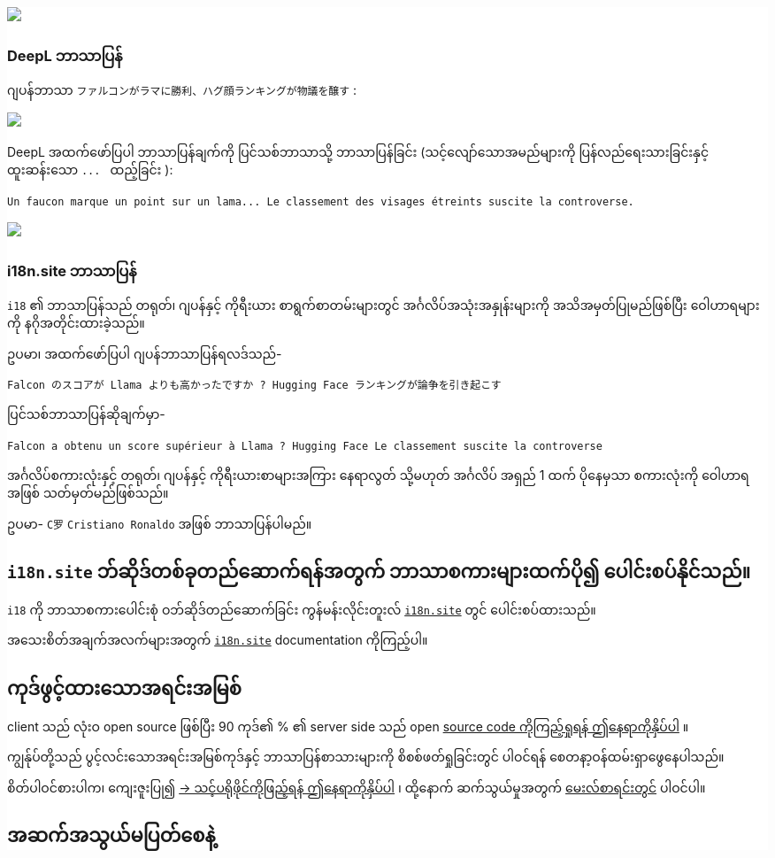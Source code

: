 ![](//p.3ti.site/1720199451.avif)

### DeepL ဘာသာပြန်

ဂျပန်ဘာသာ `ファルコンがラマに勝利、ハグ顔ランキングが物議を醸す` :

![](//p.3ti.site/1720199550.avif)

DeepL အထက်ဖော်ပြပါ ဘာသာပြန်ချက်ကို ပြင်သစ်ဘာသာသို့ ဘာသာပြန်ခြင်း (သင့်လျော်သောအမည်များကို ပြန်လည်ရေးသားခြင်းနှင့် ထူးဆန်းသော `... ` ထည့်ခြင်း ):

`Un faucon marque un point sur un lama... Le classement des visages étreints suscite la controverse. `

![](//p.3ti.site/1720199603.avif)

### i18n.site ဘာသာပြန်

`i18` ၏ ဘာသာပြန်သည် တရုတ်၊ ဂျပန်နှင့် ကိုရီးယား စာရွက်စာတမ်းများတွင် အင်္ဂလိပ်အသုံးအနှုန်းများကို အသိအမှတ်ပြုမည်ဖြစ်ပြီး ဝေါဟာရများကို နဂိုအတိုင်းထားခဲ့သည်။

ဥပမာ၊ အထက်ဖော်ပြပါ ဂျပန်ဘာသာပြန်ရလဒ်သည်-

`Falcon のスコアが Llama よりも高かったですか ? Hugging Face ランキングが論争を引き起こす`

ပြင်သစ်ဘာသာပြန်ဆိုချက်မှာ-

`Falcon a obtenu un score supérieur à Llama ? Hugging Face Le classement suscite la controverse`

အင်္ဂလိပ်စကားလုံးနှင့် တရုတ်၊ ဂျပန်နှင့် ကိုရီးယားစာများအကြား နေရာလွတ် သို့မဟုတ် အင်္ဂလိပ် အရှည် 1 ထက် ပိုနေမှသာ စကားလုံးကို ဝေါဟာရအဖြစ် သတ်မှတ်မည်ဖြစ်သည်။

ဥပမာ- `C罗` `Cristiano Ronaldo` အဖြစ် ဘာသာပြန်ပါမည်။

## `i18n.site` ဘ်ဆိုဒ်တစ်ခုတည်ဆောက်ရန်အတွက် ဘာသာစကားများထက်ပို၍ ပေါင်းစပ်နိုင်သည်။

`i18` ကို ဘာသာစကားပေါင်းစုံ ဝဘ်ဆိုဒ်တည်ဆောက်ခြင်း ကွန်မန်းလိုင်းတူးလ် [`i18n.site`](/i18n.site) တွင် ပေါင်းစပ်ထားသည်။

အသေးစိတ်အချက်အလက်များအတွက် [`i18n.site`](/i18n.site) documentation ကိုကြည့်ပါ။

## ကုဒ်ဖွင့်ထားသောအရင်းအမြစ်

client သည် လုံးဝ open source ဖြစ်ပြီး 90 ကုဒ်၏ % ၏ server side သည် open [source code ကိုကြည့်ရှုရန် ဤနေရာကိုနှိပ်ပါ](/i18n.site/c/src) ။

ကျွန်ုပ်တို့သည် ပွင့်လင်းသောအရင်းအမြစ်ကုဒ်နှင့် ဘာသာပြန်စာသားများကို စိစစ်ဖတ်ရှုခြင်းတွင် ပါဝင်ရန် စေတနာ့ဝန်ထမ်းရှာဖွေနေပါသည်။

စိတ်ပါဝင်စားပါက၊ ကျေးဇူးပြု၍ [→ သင့်ပရိုဖိုင်ကိုဖြည့်ရန် ဤနေရာကိုနှိပ်ပါ](https://ggl.link/i18n) ၊ ထို့နောက် ဆက်သွယ်မှုအတွက် [မေးလ်စာရင်းတွင်](https://groups.google.com/u/2/g/i18n-site) ပါဝင်ပါ။

## အဆက်အသွယ်မပြတ်စေနဲ့
